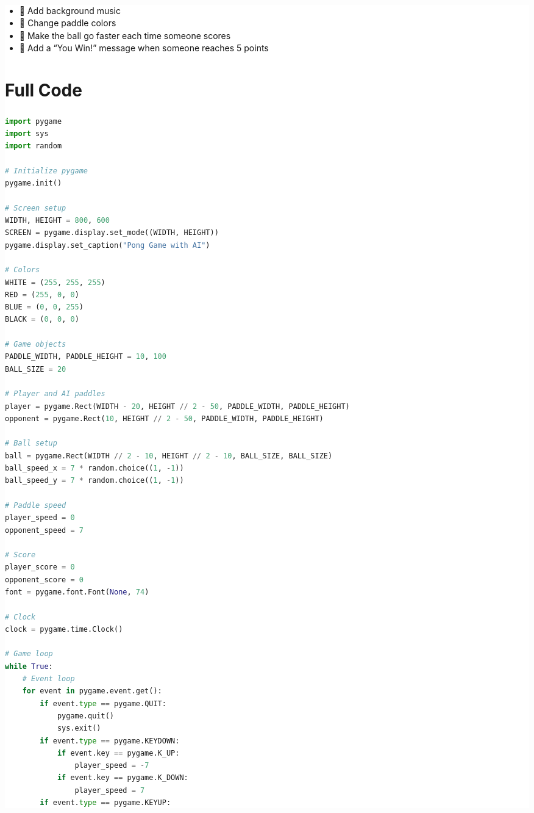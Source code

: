 - 🎵 Add background music  
- 🌈 Change paddle colors  
- 💨 Make the ball go faster each time someone scores  
- 🏁 Add a “You Win!” message when someone reaches 5 points  

# Full Code
```python
import pygame
import sys
import random

# Initialize pygame
pygame.init()

# Screen setup
WIDTH, HEIGHT = 800, 600
SCREEN = pygame.display.set_mode((WIDTH, HEIGHT))
pygame.display.set_caption("Pong Game with AI")

# Colors
WHITE = (255, 255, 255)
RED = (255, 0, 0)
BLUE = (0, 0, 255)
BLACK = (0, 0, 0)

# Game objects
PADDLE_WIDTH, PADDLE_HEIGHT = 10, 100
BALL_SIZE = 20

# Player and AI paddles
player = pygame.Rect(WIDTH - 20, HEIGHT // 2 - 50, PADDLE_WIDTH, PADDLE_HEIGHT)
opponent = pygame.Rect(10, HEIGHT // 2 - 50, PADDLE_WIDTH, PADDLE_HEIGHT)

# Ball setup
ball = pygame.Rect(WIDTH // 2 - 10, HEIGHT // 2 - 10, BALL_SIZE, BALL_SIZE)
ball_speed_x = 7 * random.choice((1, -1))
ball_speed_y = 7 * random.choice((1, -1))

# Paddle speed
player_speed = 0
opponent_speed = 7

# Score
player_score = 0
opponent_score = 0
font = pygame.font.Font(None, 74)

# Clock
clock = pygame.time.Clock()

# Game loop
while True:
    # Event loop
    for event in pygame.event.get():
        if event.type == pygame.QUIT:
            pygame.quit()
            sys.exit()
        if event.type == pygame.KEYDOWN:
            if event.key == pygame.K_UP:
                player_speed = -7
            if event.key == pygame.K_DOWN:
                player_speed = 7
        if event.type == pygame.KEYUP:
```